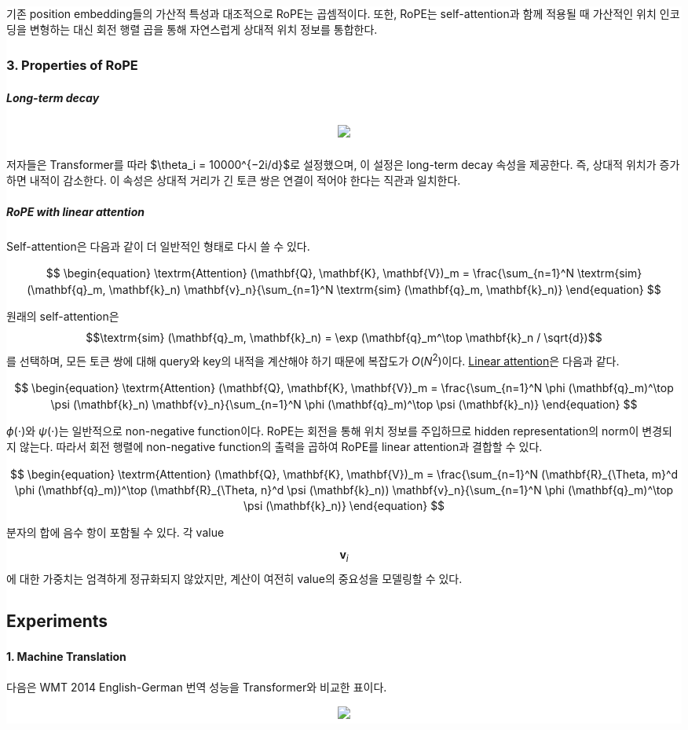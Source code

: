 기존 position embedding들의 가산적 특성과 대조적으로 RoPE는 곱셈적이다. 또한, RoPE는 self-attention과 함께 적용될 때 가산적인 위치 인코딩을 변형하는 대신 회전 행렬 곱을 통해 자연스럽게 상대적 위치 정보를 통합한다. 

### 3. Properties of RoPE
##### Long-term decay
<center><img src='{{"/assets/img/roformer/roformer-fig2.webp" | relative_url}}' width="67%"></center>
<br>
저자들은 Transformer를 따라 $\theta_i = 10000^{−2i/d}$로 설정했으며, 이 설정은 long-term decay 속성을 제공한다. 즉, 상대적 위치가 증가하면 내적이 감소한다. 이 속성은 상대적 거리가 긴 토큰 쌍은 연결이 적어야 한다는 직관과 일치한다. 

##### RoPE with linear attention
Self-attention은 다음과 같이 더 일반적인 형태로 다시 쓸 수 있다. 

$$
\begin{equation}
\textrm{Attention} (\mathbf{Q}, \mathbf{K}, \mathbf{V})_m = \frac{\sum_{n=1}^N \textrm{sim} (\mathbf{q}_m, \mathbf{k}_n) \mathbf{v}_n}{\sum_{n=1}^N \textrm{sim} (\mathbf{q}_m, \mathbf{k}_n)}
\end{equation}
$$

원래의 self-attention은 $$\textrm{sim} (\mathbf{q}_m, \mathbf{k}_n) = \exp (\mathbf{q}_m^\top \mathbf{k}_n / \sqrt{d})$$를 선택하며, 모든 토큰 쌍에 대해 query와 key의 내적을 계산해야 하기 때문에 복잡도가 $O(N^2)$이다. [Linear attention](https://arxiv.org/abs/2006.16236)은 다음과 같다. 

$$
\begin{equation}
\textrm{Attention} (\mathbf{Q}, \mathbf{K}, \mathbf{V})_m = \frac{\sum_{n=1}^N \phi (\mathbf{q}_m)^\top \psi (\mathbf{k}_n) \mathbf{v}_n}{\sum_{n=1}^N \phi (\mathbf{q}_m)^\top \psi (\mathbf{k}_n)}
\end{equation}
$$

$\phi (\cdot)$와 $\psi (\cdot)$는 일반적으로 non-negative function이다. RoPE는 회전을 통해 위치 정보를 주입하므로 hidden representation의 norm이 변경되지 않는다. 따라서 회전 행렬에 non-negative function의 출력을 곱하여 RoPE를 linear attention과 결합할 수 있다. 

$$
\begin{equation}
\textrm{Attention} (\mathbf{Q}, \mathbf{K}, \mathbf{V})_m = \frac{\sum_{n=1}^N (\mathbf{R}_{\Theta, m}^d \phi (\mathbf{q}_m))^\top (\mathbf{R}_{\Theta, n}^d \psi (\mathbf{k}_n)) \mathbf{v}_n}{\sum_{n=1}^N \phi (\mathbf{q}_m)^\top \psi (\mathbf{k}_n)}
\end{equation}
$$

분자의 합에 음수 항이 포함될 수 있다. 각 value $$\mathbf{v}_i$$에 대한 가중치는 엄격하게 정규화되지 않았지만, 계산이 여전히 value의 중요성을 모델링할 수 있다. 

## Experiments
#### 1. Machine Translation
다음은 WMT 2014 English-German 번역 성능을 Transformer와 비교한 표이다. 

<center><img src='{{"/assets/img/roformer/roformer-table1.webp" | relative_url}}' width="38%"></center>
